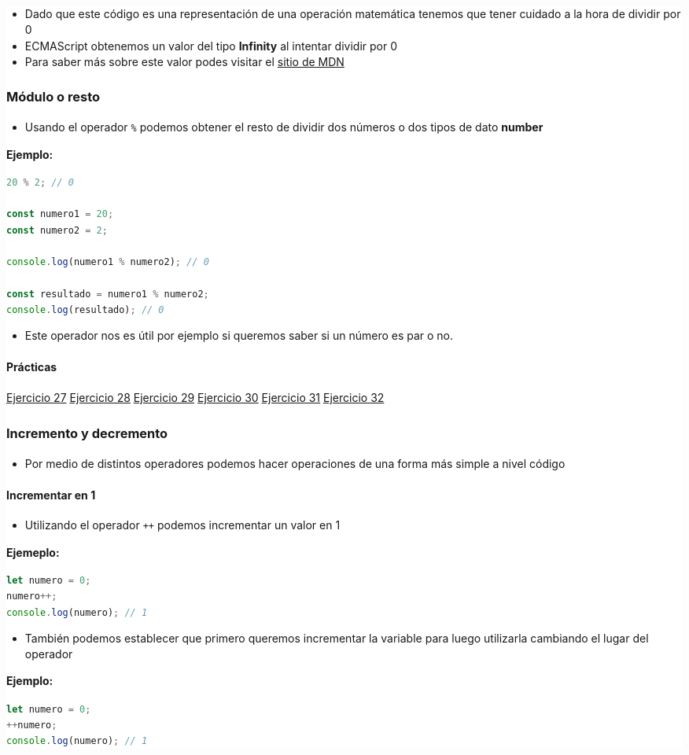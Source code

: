 * Dado que este código es una representación de una operación matemática tenemos que tener cuidado a la hora de dividir por 0
* ECMAScript obtenemos un valor del tipo **Infinity** al intentar dividir por 0
* Para saber más sobre este valor podes visitar el [sitio de MDN](https://developer.mozilla.org/es/docs/Web/JavaScript/Referencia/Objetos_globales/Infinity)

### Módulo o resto
* Usando el operador `%` podemos obtener el resto de dividir dos números o dos tipos de dato **number**

**Ejemplo:**
```js
20 % 2; // 0

const numero1 = 20;
const numero2 = 2;

console.log(numero1 % numero2); // 0

const resultado = numero1 % numero2;
console.log(resultado); // 0
```

* Este operador nos es útil por ejemplo si queremos saber si un número es par o no.

#### Prácticas
[Ejercicio 27](../ejercicios/consignas/js/ej27.md)
[Ejercicio 28](../ejercicios/consignas/js/ej28.md)
[Ejercicio 29](../ejercicios/consignas/js/ej29.md)
[Ejercicio 30](../ejercicios/consignas/js/ej30.md)
[Ejercicio 31](../ejercicios/consignas/js/ej31.md)
[Ejercicio 32](../ejercicios/consignas/js/ej32.md)


### Incremento y decremento
* Por medio de distintos operadores podemos hacer operaciones de una forma más simple a nivel código

#### Incrementar en 1
* Utilizando el operador `++` podemos incrementar un valor en 1

**Ejemeplo:**
```js
let numero = 0;
numero++;
console.log(numero); // 1
```

* También podemos establecer que primero queremos incrementar la variable para luego utilizarla cambiando el lugar del operador

**Ejemplo:**
```js
let numero = 0;
++numero;
console.log(numero); // 1
```
